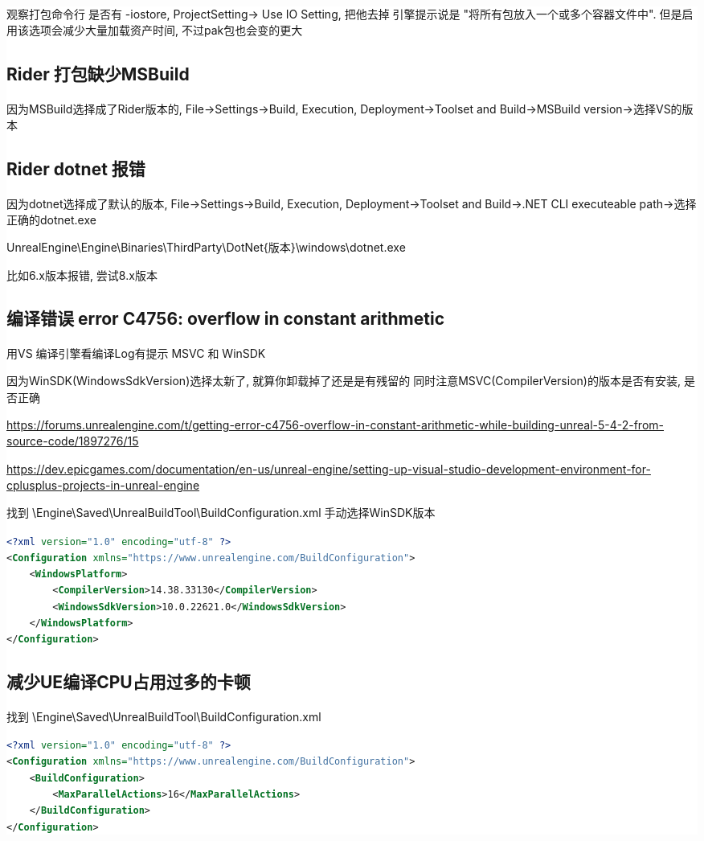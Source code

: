 观察打包命令行 是否有 -iostore, ProjectSetting-> Use IO Setting, 把他去掉
引擎提示说是 "将所有包放入一个或多个容器文件中". 但是启用该选项会减少大量加载资产时间, 不过pak包也会变的更大

## Rider 打包缺少MSBuild

因为MSBuild选择成了Rider版本的, File->Settings->Build, Execution, Deployment->Toolset and Build->MSBuild version->选择VS的版本


## Rider dotnet 报错

因为dotnet选择成了默认的版本, File->Settings->Build, Execution, Deployment->Toolset and Build->.NET CLI executeable path->选择正确的dotnet.exe

UnrealEngine\Engine\Binaries\ThirdParty\DotNet\{版本}\windows\dotnet.exe

比如6.x版本报错, 尝试8.x版本

## 编译错误 error C4756: overflow in constant arithmetic

用VS 编译引擎看编译Log有提示 MSVC 和 WinSDK

因为WinSDK(WindowsSdkVersion)选择太新了, 就算你卸载掉了还是是有残留的
同时注意MSVC(CompilerVersion)的版本是否有安装, 是否正确

https://forums.unrealengine.com/t/getting-error-c4756-overflow-in-constant-arithmetic-while-building-unreal-5-4-2-from-source-code/1897276/15

https://dev.epicgames.com/documentation/en-us/unreal-engine/setting-up-visual-studio-development-environment-for-cplusplus-projects-in-unreal-engine

找到 \Engine\Saved\UnrealBuildTool\BuildConfiguration.xml
手动选择WinSDK版本

```xml
<?xml version="1.0" encoding="utf-8" ?>
<Configuration xmlns="https://www.unrealengine.com/BuildConfiguration">
	<WindowsPlatform>
		<CompilerVersion>14.38.33130</CompilerVersion>
		<WindowsSdkVersion>10.0.22621.0</WindowsSdkVersion>
	</WindowsPlatform>
</Configuration>
```

## 减少UE编译CPU占用过多的卡顿

找到 \Engine\Saved\UnrealBuildTool\BuildConfiguration.xml

```xml
<?xml version="1.0" encoding="utf-8" ?>
<Configuration xmlns="https://www.unrealengine.com/BuildConfiguration">
	<BuildConfiguration>
		<MaxParallelActions>16</MaxParallelActions>
	</BuildConfiguration>
</Configuration>
```
